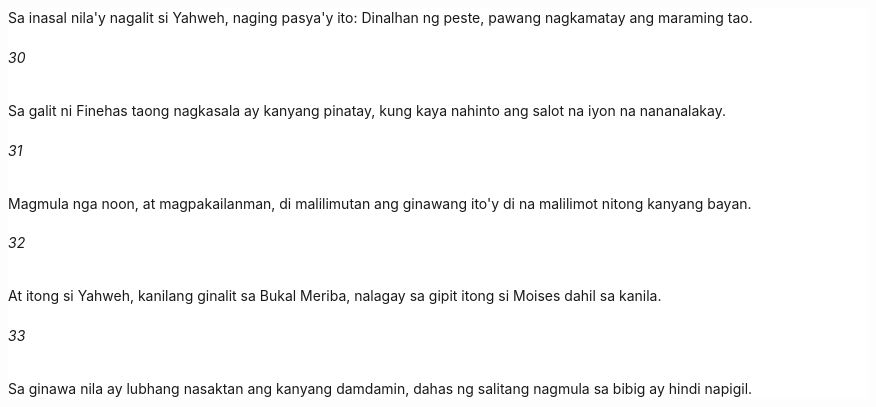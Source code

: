 

Sa inasal nila'y nagalit si Yahweh, naging pasya'y ito: Dinalhan ng peste, pawang nagkamatay ang maraming tao. 











###### 30 





Sa galit ni Finehas taong nagkasala ay kanyang pinatay, kung kaya nahinto ang salot na iyon na nananalakay. 











###### 31 





Magmula nga noon, at magpakailanman, di malilimutan ang ginawang ito'y di na malilimot nitong kanyang bayan. 











###### 32 





At itong si Yahweh, kanilang ginalit sa Bukal Meriba, nalagay sa gipit itong si Moises dahil sa kanila. 











###### 33 





Sa ginawa nila ay lubhang nasaktan ang kanyang damdamin, dahas ng salitang nagmula sa bibig ay hindi napigil. 
